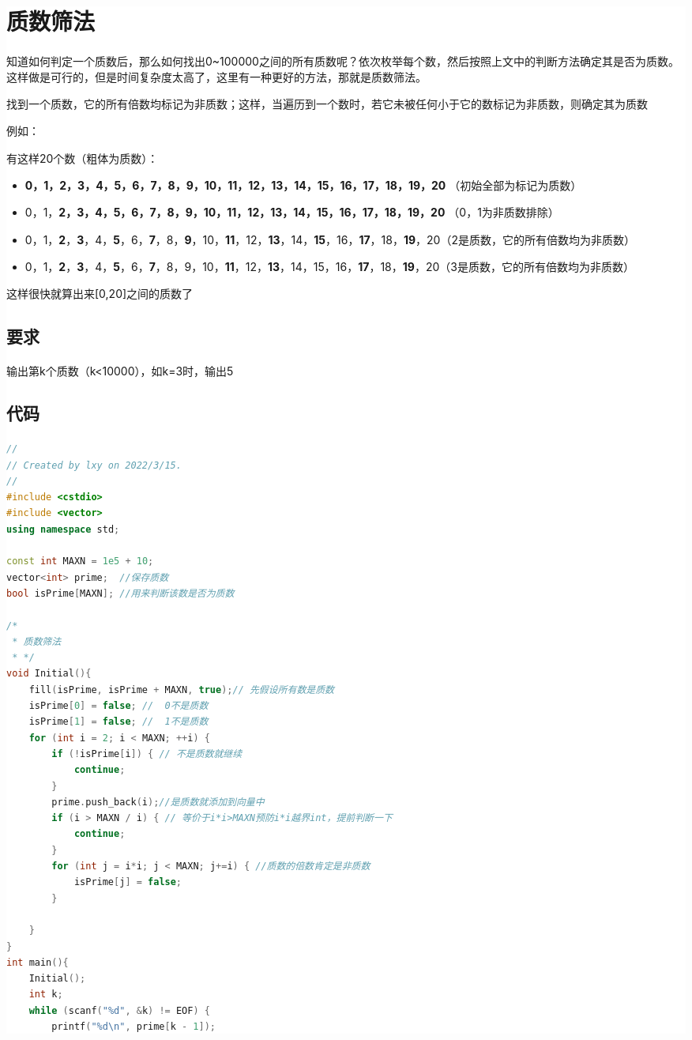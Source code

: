 # 质数筛法

知道如何判定一个质数后，那么如何找出0~100000之间的所有质数呢？依次枚举每个数，然后按照上文中的判断方法确定其是否为质数。这样做是可行的，但是时间复杂度太高了，这里有一种更好的方法，那就是质数筛法。

找到一个质数，它的所有倍数均标记为非质数；这样，当遍历到一个数时，若它未被任何小于它的数标记为非质数，则确定其为质数

例如：

有这样20个数（粗体为质数）：

- **0，1，2，3，4，5，6，7，8，9，10，11，12，13，14，15，16，17，18，19，20**  （初始全部为标记为质数）

- 0，1，**2，3，4，5，6，7，8，9，10，11，12，13，14，15，16，17，18，19，20** （0，1为非质数排除）
- 0，1，**2**，**3**，4，**5**，6，**7**，8，**9**，10，**11**，12，**13**，14，**15**，16，**17**，18，**19**，20（2是质数，它的所有倍数均为非质数）
- 0，1，**2**，**3**，4，**5**，6，**7**，8，9，10，**11**，12，**13**，14，15，16，**17**，18，**19**，20（3是质数，它的所有倍数均为非质数）

这样很快就算出来[0,20]之间的质数了

## 要求

输出第k个质数（k<10000），如k=3时，输出5

## 代码

```cpp
//
// Created by lxy on 2022/3/15.
//
#include <cstdio>
#include <vector>
using namespace std;

const int MAXN = 1e5 + 10;
vector<int> prime;  //保存质数
bool isPrime[MAXN]; //用来判断该数是否为质数

/*
 * 质数筛法
 * */
void Initial(){
    fill(isPrime, isPrime + MAXN, true);// 先假设所有数是质数
    isPrime[0] = false; //  0不是质数
    isPrime[1] = false; //  1不是质数
    for (int i = 2; i < MAXN; ++i) {
        if (!isPrime[i]) { // 不是质数就继续
            continue;
        }
        prime.push_back(i);//是质数就添加到向量中
        if (i > MAXN / i) { // 等价于i*i>MAXN预防i*i越界int，提前判断一下
            continue;
        }
        for (int j = i*i; j < MAXN; j+=i) { //质数的倍数肯定是非质数
            isPrime[j] = false;
        }

    }
}
int main(){
    Initial();
    int k;
    while (scanf("%d", &k) != EOF) {
        printf("%d\n", prime[k - 1]);
```